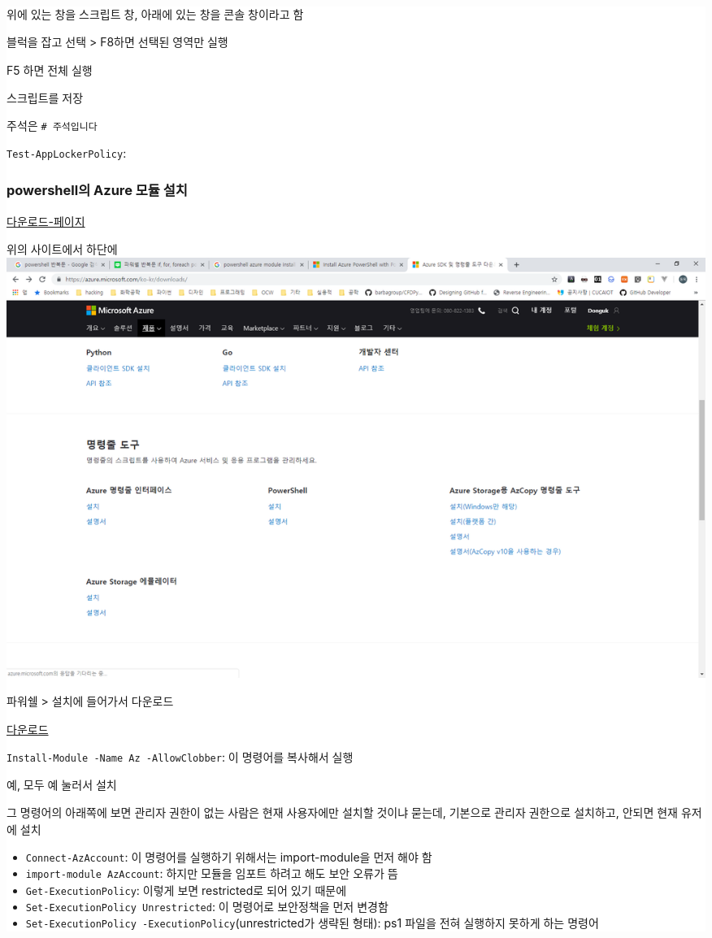 위에 있는 창을 스크립트 창, 아래에 있는 창을 콘솔 창이라고 함

블럭을 잡고 선택 > F8하면 선택된 영역만 실행

F5 하면 전체 실행

스크립트를 저장

주석은 `# 주석입니다`

`Test-AppLockerPolicy`: 

### powershell의 Azure 모듈 설치

[다운로드-페이지](https://azure.microsoft.com/ko-kr/downloads/)

위의 사이트에서 하단에 ![](img/3.png)

파워쉘 > 설치에 들어가서 다운로드

[다운로드](https://docs.microsoft.com/ko-kr/powershell/azure/install-az-ps?view=azps-1.8.0&viewFallbackFrom=azps-1.2.0)

`Install-Module -Name Az -AllowClobber`: 이 명령어를 복사해서 실행

예, 모두 예 눌러서 설치

그 명령어의 아래쪽에 보면 관리자 권한이 없는 사람은 현재 사용자에만 설치할 것이냐 묻는데, 기본으로 관리자 권한으로 설치하고, 안되면 현재 유저에 설치

- `Connect-AzAccount`: 이 명령어를 실행하기 위해서는 import-module을 먼저 해야 함
- `import-module AzAccount`: 하지만 모듈을 임포트 하려고 해도 보안 오류가 뜸
- `Get-ExecutionPolicy`: 이렇게 보면 restricted로 되어 있기 때문에
- `Set-ExecutionPolicy Unrestricted`: 이 명령어로 보안정책을 먼저 변경함
- `Set-ExecutionPolicy -ExecutionPolicy`(unrestricted가 생략된 형태): ps1 파일을 전혀 실행하지 못하게 하는 명령어

